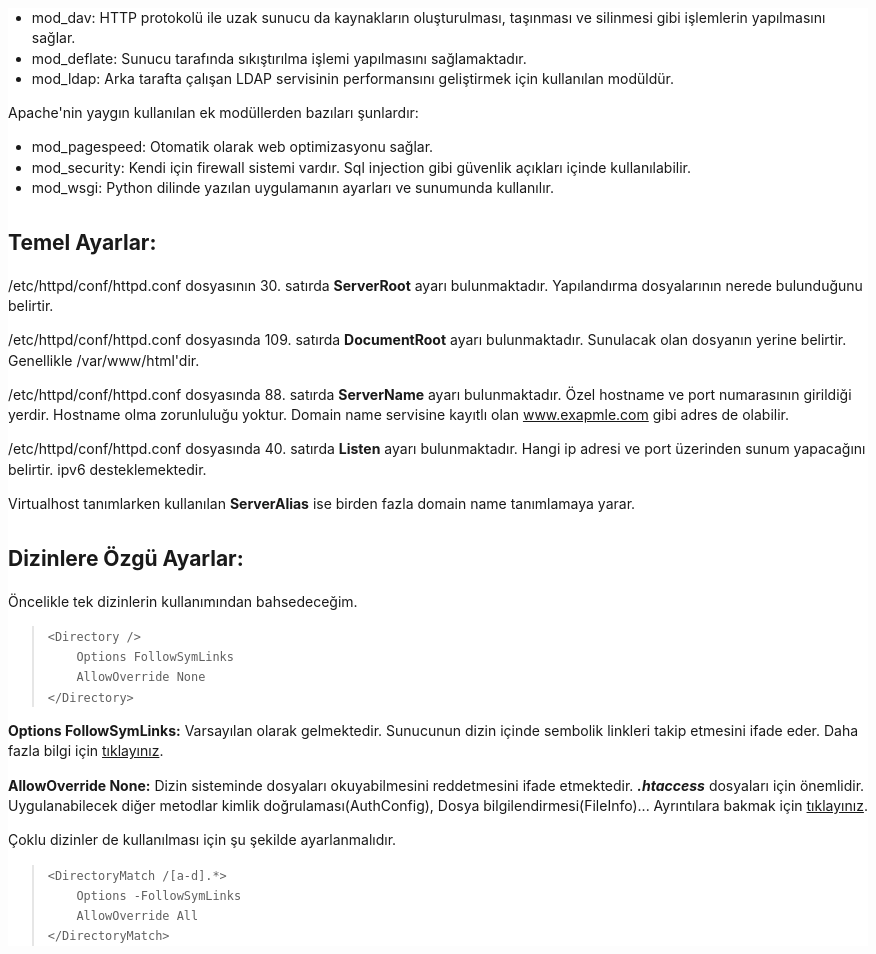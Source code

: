 + mod_dav: HTTP protokolü ile uzak sunucu da kaynakların oluşturulması, taşınması ve silinmesi gibi işlemlerin yapılmasını sağlar.  
+ mod_deflate: Sunucu tarafında sıkıştırılma işlemi yapılmasını sağlamaktadır.  
+ mod_ldap: Arka tarafta çalışan LDAP servisinin performansını geliştirmek için kullanılan modüldür.  

Apache'nin yaygın kullanılan ek modüllerden bazıları şunlardır:

+ mod_pagespeed: Otomatik olarak web optimizasyonu sağlar.
+ mod_security: Kendi için firewall sistemi vardır. Sql injection gibi güvenlik açıkları içinde kullanılabilir.
+ mod_wsgi: Python dilinde yazılan uygulamanın ayarları ve sunumunda kullanılır.  

## Temel Ayarlar:  

/etc/httpd/conf/httpd.conf dosyasının 30. satırda **ServerRoot** ayarı bulunmaktadır. Yapılandırma dosyalarının nerede bulunduğunu belirtir.  

/etc/httpd/conf/httpd.conf dosyasında 109. satırda **DocumentRoot** ayarı bulunmaktadır. Sunulacak olan dosyanın yerine belirtir. Genellikle /var/www/html'dir.  

/etc/httpd/conf/httpd.conf dosyasında 88. satırda **ServerName** ayarı bulunmaktadır. Özel hostname ve port numarasının girildiği yerdir. Hostname olma zorunluluğu yoktur. Domain name servisine kayıtlı olan www.exapmle.com gibi adres de olabilir.


/etc/httpd/conf/httpd.conf dosyasında 40. satırda **Listen** ayarı bulunmaktadır. Hangi ip adresi ve port üzerinden sunum yapacağını belirtir. ipv6 desteklemektedir.  

Virtualhost tanımlarken kullanılan **ServerAlias** ise birden fazla domain name tanımlamaya yarar.  

## Dizinlere Özgü Ayarlar:

Öncelikle tek dizinlerin kullanımından bahsedeceğim.  

>```<Directory />```  
>```    Options FollowSymLinks```    
>```    AllowOverride None```    
>```</Directory>```  


**Options FollowSymLinks:** Varsayılan olarak gelmektedir. Sunucunun dizin içinde sembolik linkleri takip etmesini ifade eder. Daha fazla bilgi için [tıklayınız](https://httpd.apache.org/docs/2.4/mod/core.html#Options%20Directive).

**AllowOverride None:** Dizin sisteminde dosyaları okuyabilmesini reddetmesini ifade etmektedir. ***.htaccess*** dosyaları için önemlidir. Uygulanabilecek diğer metodlar kimlik doğrulaması(AuthConfig), Dosya bilgilendirmesi(FileInfo)... Ayrıntılara bakmak için [tıklayınız](https://httpd.apache.org/docs/2.4/mod/core.html#allowoverride).

Çoklu dizinler de kullanılması için şu şekilde ayarlanmalıdır.

>```<DirectoryMatch /[a-d].*>```  
>```    Options -FollowSymLinks```  
>```    AllowOverride All```  
>```</DirectoryMatch>```  
